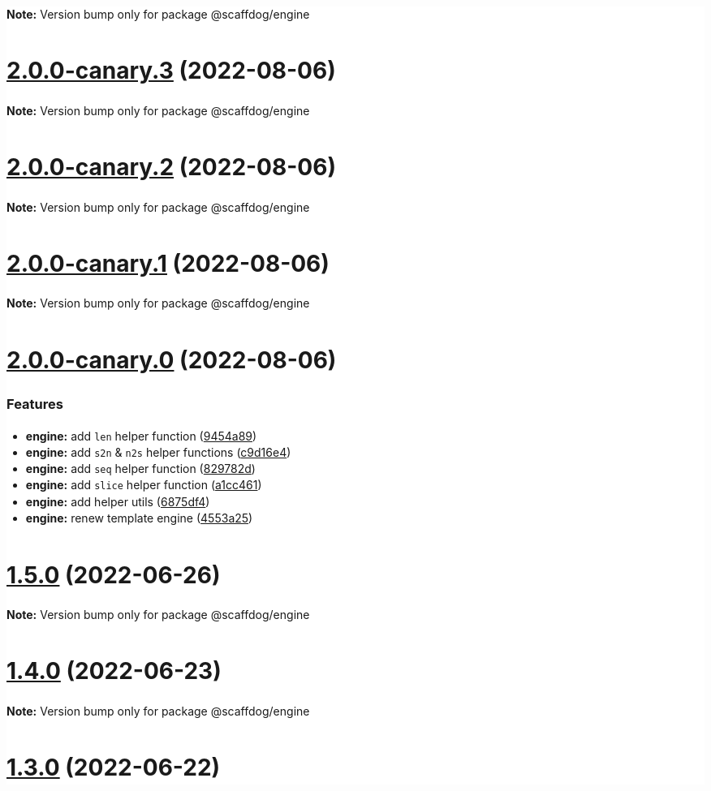 **Note:** Version bump only for package @scaffdog/engine

# [2.0.0-canary.3](https://github.com/scaffdog/scaffdog/compare/v2.0.0-canary.2...v2.0.0-canary.3) (2022-08-06)

**Note:** Version bump only for package @scaffdog/engine

# [2.0.0-canary.2](https://github.com/scaffdog/scaffdog/compare/v2.0.0-canary.1...v2.0.0-canary.2) (2022-08-06)

**Note:** Version bump only for package @scaffdog/engine

# [2.0.0-canary.1](https://github.com/scaffdog/scaffdog/compare/v2.0.0-canary.0...v2.0.0-canary.1) (2022-08-06)

**Note:** Version bump only for package @scaffdog/engine

# [2.0.0-canary.0](https://github.com/scaffdog/scaffdog/compare/v1.5.0...v2.0.0-canary.0) (2022-08-06)

### Features

- **engine:** add `len` helper function ([9454a89](https://github.com/scaffdog/scaffdog/commit/9454a89de05714a1f17fcc4678345e8391b0ea4f))
- **engine:** add `s2n` & `n2s` helper functions ([c9d16e4](https://github.com/scaffdog/scaffdog/commit/c9d16e44647648cc81d40309a26a656375c08219))
- **engine:** add `seq` helper function ([829782d](https://github.com/scaffdog/scaffdog/commit/829782db12c0821aaca2c6826083dc580a70fd06))
- **engine:** add `slice` helper function ([a1cc461](https://github.com/scaffdog/scaffdog/commit/a1cc4613ac65acd1982353409cd3d12d3f8c816f))
- **engine:** add helper utils ([6875df4](https://github.com/scaffdog/scaffdog/commit/6875df45c53fd7af4ab34f8784aa49e84ef869e5))
- **engine:** renew template engine ([4553a25](https://github.com/scaffdog/scaffdog/commit/4553a25bbae43c38dcaebb97cbe28fa4a24a16fa))

# [1.5.0](https://github.com/scaffdog/scaffdog/compare/v1.4.0...v1.5.0) (2022-06-26)

**Note:** Version bump only for package @scaffdog/engine

# [1.4.0](https://github.com/scaffdog/scaffdog/compare/v1.3.0...v1.4.0) (2022-06-23)

**Note:** Version bump only for package @scaffdog/engine

# [1.3.0](https://github.com/scaffdog/scaffdog/compare/v1.2.1-canary.1...v1.3.0) (2022-06-22)
